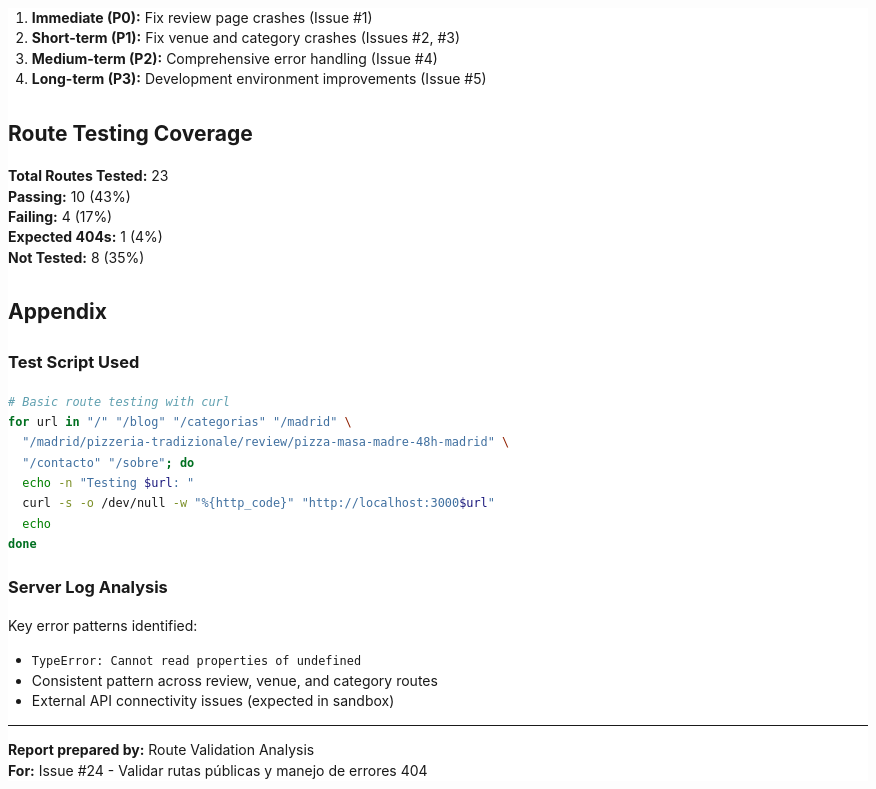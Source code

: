 1. **Immediate (P0):** Fix review page crashes (Issue #1)
2. **Short-term (P1):** Fix venue and category crashes (Issues #2, #3)  
3. **Medium-term (P2):** Comprehensive error handling (Issue #4)
4. **Long-term (P3):** Development environment improvements (Issue #5)

## Route Testing Coverage

**Total Routes Tested:** 23  
**Passing:** 10 (43%)  
**Failing:** 4 (17%)  
**Expected 404s:** 1 (4%)  
**Not Tested:** 8 (35%)  

## Appendix

### Test Script Used
```bash
# Basic route testing with curl
for url in "/" "/blog" "/categorias" "/madrid" \
  "/madrid/pizzeria-tradizionale/review/pizza-masa-madre-48h-madrid" \
  "/contacto" "/sobre"; do 
  echo -n "Testing $url: "
  curl -s -o /dev/null -w "%{http_code}" "http://localhost:3000$url"
  echo
done
```

### Server Log Analysis
Key error patterns identified:
- `TypeError: Cannot read properties of undefined`
- Consistent pattern across review, venue, and category routes
- External API connectivity issues (expected in sandbox)

---

**Report prepared by:** Route Validation Analysis  
**For:** Issue #24 - Validar rutas públicas y manejo de errores 404